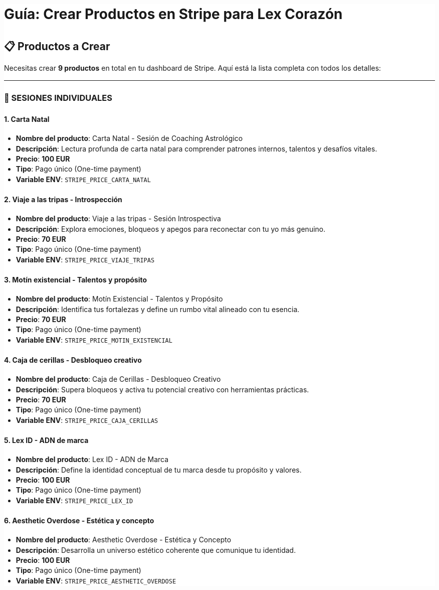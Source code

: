 # Guía: Crear Productos en Stripe para Lex Corazón

## 📋 Productos a Crear

Necesitas crear **9 productos** en total en tu dashboard de Stripe. Aquí está la lista completa con todos los detalles:

---

### 🔮 SESIONES INDIVIDUALES

#### 1. Carta Natal
- **Nombre del producto**: Carta Natal - Sesión de Coaching Astrológico
- **Descripción**: Lectura profunda de carta natal para comprender patrones internos, talentos y desafíos vitales.
- **Precio**: **100 EUR**
- **Tipo**: Pago único (One-time payment)
- **Variable ENV**: `STRIPE_PRICE_CARTA_NATAL`

#### 2. Viaje a las tripas - Introspección
- **Nombre del producto**: Viaje a las tripas - Sesión Introspectiva
- **Descripción**: Explora emociones, bloqueos y apegos para reconectar con tu yo más genuino.
- **Precio**: **70 EUR**
- **Tipo**: Pago único (One-time payment)
- **Variable ENV**: `STRIPE_PRICE_VIAJE_TRIPAS`

#### 3. Motín existencial - Talentos y propósito
- **Nombre del producto**: Motín Existencial - Talentos y Propósito
- **Descripción**: Identifica tus fortalezas y define un rumbo vital alineado con tu esencia.
- **Precio**: **70 EUR**
- **Tipo**: Pago único (One-time payment)
- **Variable ENV**: `STRIPE_PRICE_MOTIN_EXISTENCIAL`

#### 4. Caja de cerillas - Desbloqueo creativo
- **Nombre del producto**: Caja de Cerillas - Desbloqueo Creativo
- **Descripción**: Supera bloqueos y activa tu potencial creativo con herramientas prácticas.
- **Precio**: **70 EUR**
- **Tipo**: Pago único (One-time payment)
- **Variable ENV**: `STRIPE_PRICE_CAJA_CERILLAS`

#### 5. Lex ID - ADN de marca
- **Nombre del producto**: Lex ID - ADN de Marca
- **Descripción**: Define la identidad conceptual de tu marca desde tu propósito y valores.
- **Precio**: **100 EUR**
- **Tipo**: Pago único (One-time payment)
- **Variable ENV**: `STRIPE_PRICE_LEX_ID`

#### 6. Aesthetic Overdose - Estética y concepto
- **Nombre del producto**: Aesthetic Overdose - Estética y Concepto
- **Descripción**: Desarrolla un universo estético coherente que comunique tu identidad.
- **Precio**: **100 EUR**
- **Tipo**: Pago único (One-time payment)
- **Variable ENV**: `STRIPE_PRICE_AESTHETIC_OVERDOSE`
